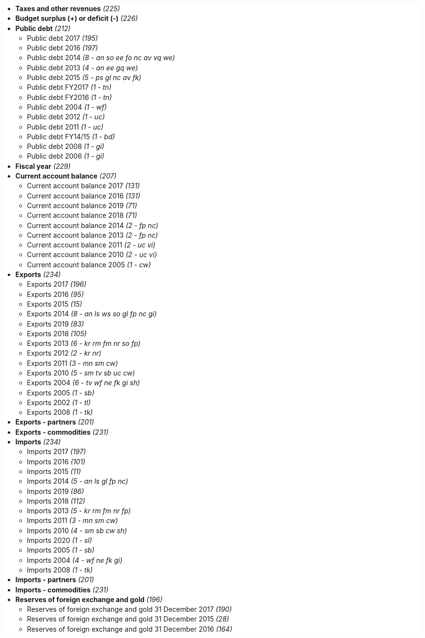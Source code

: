 - **Taxes and other revenues** _(225)_
- **Budget surplus (+) or deficit (-)** _(226)_
- **Public debt** _(212)_
     - Public debt 2017 _(195)_
     - Public debt 2016 _(197)_
     - Public debt 2014 _(8 - an so ee fo nc av vq we)_
     - Public debt 2013 _(4 - an ee gq we)_
     - Public debt 2015 _(5 - ps gl nc av fk)_
     - Public debt FY2017 _(1 - tn)_
     - Public debt FY2016 _(1 - tn)_
     - Public debt 2004 _(1 - wf)_
     - Public debt 2012 _(1 - uc)_
     - Public debt 2011 _(1 - uc)_
     - Public debt FY14/15 _(1 - bd)_
     - Public debt 2008 _(1 - gi)_
     - Public debt 2006 _(1 - gi)_
- **Fiscal year** _(229)_
- **Current account balance** _(207)_
     - Current account balance 2017 _(131)_
     - Current account balance 2016 _(131)_
     - Current account balance 2019 _(71)_
     - Current account balance 2018 _(71)_
     - Current account balance 2014 _(2 - fp nc)_
     - Current account balance 2013 _(2 - fp nc)_
     - Current account balance 2011 _(2 - uc vi)_
     - Current account balance 2010 _(2 - uc vi)_
     - Current account balance 2005 _(1 - cw)_
- **Exports** _(234)_
     - Exports 2017 _(196)_
     - Exports 2016 _(95)_
     - Exports 2015 _(15)_
     - Exports 2014 _(8 - an ls ws so gl fp nc gi)_
     - Exports 2019 _(83)_
     - Exports 2018 _(105)_
     - Exports 2013 _(6 - kr rm fm nr so fp)_
     - Exports 2012 _(2 - kr nr)_
     - Exports 2011 _(3 - mn sm cw)_
     - Exports 2010 _(5 - sm tv sb uc cw)_
     - Exports 2004 _(6 - tv wf ne fk gi sh)_
     - Exports 2005 _(1 - sb)_
     - Exports 2002 _(1 - tl)_
     - Exports 2008 _(1 - tk)_
- **Exports - partners** _(201)_
- **Exports - commodities** _(231)_
- **Imports** _(234)_
     - Imports 2017 _(197)_
     - Imports 2016 _(101)_
     - Imports 2015 _(11)_
     - Imports 2014 _(5 - an ls gl fp nc)_
     - Imports 2019 _(86)_
     - Imports 2018 _(112)_
     - Imports 2013 _(5 - kr rm fm nr fp)_
     - Imports 2011 _(3 - mn sm cw)_
     - Imports 2010 _(4 - sm sb cw sh)_
     - Imports 2020 _(1 - sl)_
     - Imports 2005 _(1 - sb)_
     - Imports 2004 _(4 - wf ne fk gi)_
     - Imports 2008 _(1 - tk)_
- **Imports - partners** _(201)_
- **Imports - commodities** _(231)_
- **Reserves of foreign exchange and gold** _(196)_
     - Reserves of foreign exchange and gold 31 December 2017 _(190)_
     - Reserves of foreign exchange and gold 31 December 2015 _(28)_
     - Reserves of foreign exchange and gold 31 December 2016 _(164)_
